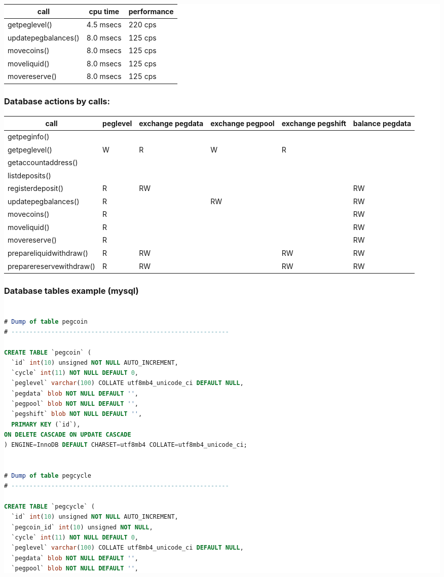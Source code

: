 | call               | cpu time  | performance |
|--------------------|-----------|------------|
|getpeglevel()       | 4.5 msecs | 220 cps |
|updatepegbalances() | 8.0 msecs | 125 cps |
|movecoins()         | 8.0 msecs | 125 cps |
|moveliquid()        | 8.0 msecs | 125 cps |
|movereserve()       | 8.0 msecs | 125 cps |

### Database actions by calls:

| call                    |peglevel|exchange pegdata|exchange pegpool|exchange pegshift|balance pegdata|
|-------------------------|--------|----------------|----------------|-----------------|---------------|
|getpeginfo()             |        |                |                |                 |               |
|getpeglevel()            |    W   |        R       |       W        |         R       |               |
|getaccountaddress()      |        |                |                |                 |               |
|listdeposits()           |        |                |                |                 |               |
|registerdeposit()        |    R   |       RW       |                |                 |       RW      |
|updatepegbalances()      |    R   |                |       RW       |                 |       RW      |
|movecoins()              |    R   |                |                |                 |       RW      |
|moveliquid()             |    R   |                |                |                 |       RW      |
|movereserve()            |    R   |                |                |                 |       RW      |
|prepareliquidwithdraw()  |    R   |       RW       |                |        RW       |       RW      |
|preparereservewithdraw() |    R   |       RW       |                |        RW       |       RW      |


### Database tables example (**mysql**)

```sql

# Dump of table pegcoin
# ------------------------------------------------------------

CREATE TABLE `pegcoin` (
  `id` int(10) unsigned NOT NULL AUTO_INCREMENT,
  `cycle` int(11) NOT NULL DEFAULT 0,
  `peglevel` varchar(100) COLLATE utf8mb4_unicode_ci DEFAULT NULL,
  `pegdata` blob NOT NULL DEFAULT '',
  `pegpool` blob NOT NULL DEFAULT '',
  `pegshift` blob NOT NULL DEFAULT '',
  PRIMARY KEY (`id`),
ON DELETE CASCADE ON UPDATE CASCADE
) ENGINE=InnoDB DEFAULT CHARSET=utf8mb4 COLLATE=utf8mb4_unicode_ci;


# Dump of table pegcycle
# ------------------------------------------------------------

CREATE TABLE `pegcycle` (
  `id` int(10) unsigned NOT NULL AUTO_INCREMENT,
  `pegcoin_id` int(10) unsigned NOT NULL,
  `cycle` int(11) NOT NULL DEFAULT 0,
  `peglevel` varchar(100) COLLATE utf8mb4_unicode_ci DEFAULT NULL,
  `pegdata` blob NOT NULL DEFAULT '',
  `pegpool` blob NOT NULL DEFAULT '',
```
